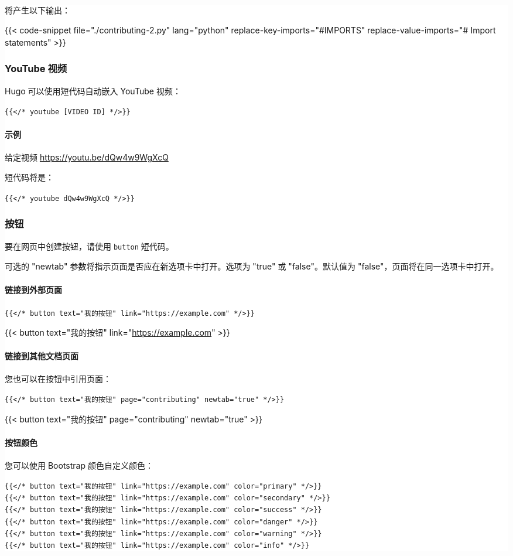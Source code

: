 将产生以下输出：

{{< code-snippet file="./contributing-2.py" lang="python" replace-key-imports="#IMPORTS" replace-value-imports="# Import statements"  >}}

### YouTube 视频

Hugo 可以使用短代码自动嵌入 YouTube 视频：

```
{{</* youtube [VIDEO ID] */>}}
```

#### 示例

给定视频 https://youtu.be/dQw4w9WgXcQ

短代码将是：

```
{{</* youtube dQw4w9WgXcQ */>}}
```

### 按钮

要在网页中创建按钮，请使用 `button` 短代码。

可选的 "newtab" 参数将指示页面是否应在新选项卡中打开。选项为 "true" 或 "false"。默认值为 "false"，页面将在同一选项卡中打开。

#### 链接到外部页面

```
{{</* button text="我的按钮" link="https://example.com" */>}}
```

{{< button text="我的按钮" link="https://example.com" >}}

#### 链接到其他文档页面

您也可以在按钮中引用页面：

```
{{</* button text="我的按钮" page="contributing" newtab="true" */>}}
```

{{< button text="我的按钮" page="contributing" newtab="true" >}}

#### 按钮颜色

您可以使用 Bootstrap 颜色自定义颜色：

```
{{</* button text="我的按钮" link="https://example.com" color="primary" */>}}
{{</* button text="我的按钮" link="https://example.com" color="secondary" */>}}
{{</* button text="我的按钮" link="https://example.com" color="success" */>}}
{{</* button text="我的按钮" link="https://example.com" color="danger" */>}}
{{</* button text="我的按钮" link="https://example.com" color="warning" */>}}
{{</* button text="我的按钮" link="https://example.com" color="info" */>}}
```
